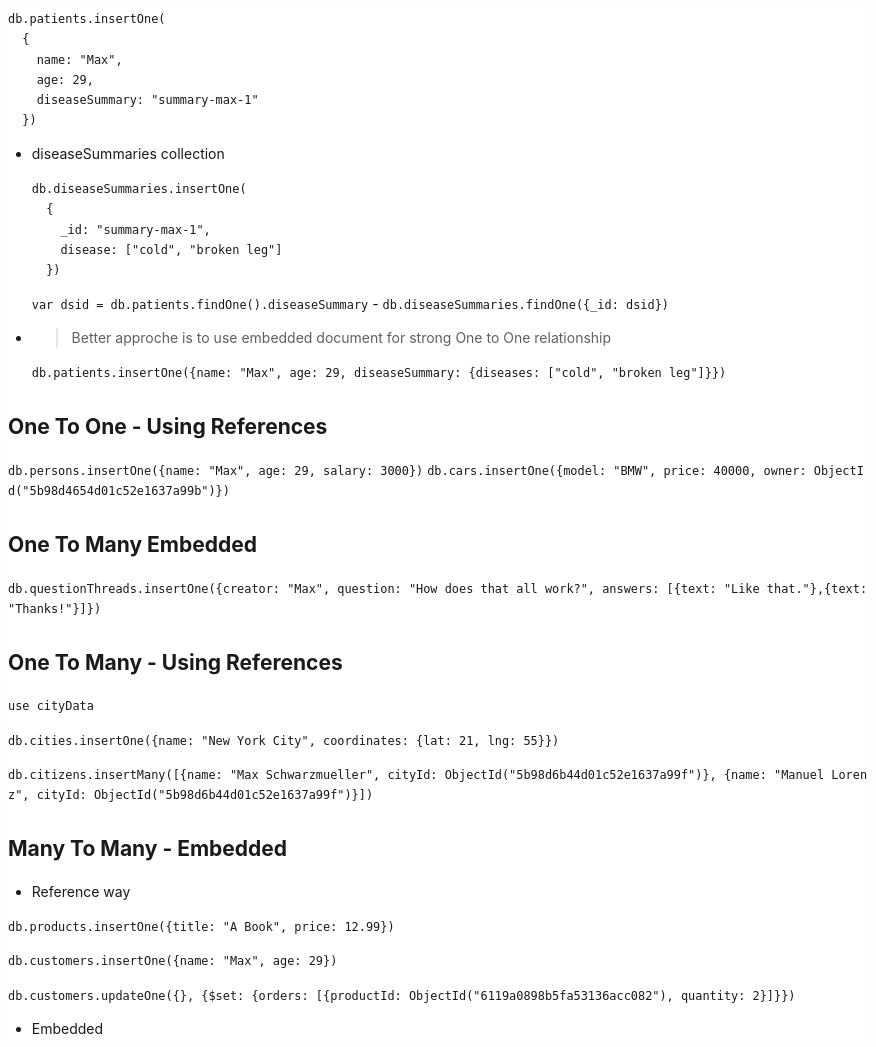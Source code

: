   ```
  db.patients.insertOne(
    {
      name: "Max", 
      age: 29, 
      diseaseSummary: "summary-max-1"
    })
  ```
  
- diseaseSummaries collection

  ```
  db.diseaseSummaries.insertOne(
    {
      _id: "summary-max-1", 
      disease: ["cold", "broken leg"]
    })
  ```

  `var dsid = db.patients.findOne().diseaseSummary` - `db.diseaseSummaries.findOne({_id: dsid})`

- > Better approche is to use embedded document for strong One to One relationship

  `db.patients.insertOne({name: "Max", age: 29, diseaseSummary: {diseases: ["cold", "broken leg"]}})`

## One To One - Using References

  `db.persons.insertOne({name: "Max", age: 29, salary: 3000})`
  `db.cars.insertOne({model: "BMW", price: 40000, owner: ObjectId("5b98d4654d01c52e1637a99b")})`

## One To Many Embedded

  `db.questionThreads.insertOne({creator: "Max", question: "How does that all work?", answers: [{text: "Like that."},{text: "Thanks!"}]})`

## One To Many - Using References

  `use cityData`

  `db.cities.insertOne({name: "New York City", coordinates: {lat: 21, lng: 55}})`

  `db.citizens.insertMany([{name: "Max Schwarzmueller", cityId: ObjectId("5b98d6b44d01c52e1637a99f")}, {name: "Manuel Lorenz", cityId: ObjectId("5b98d6b44d01c52e1637a99f")}])`

  ## Many To Many - Embedded

  - Reference way

  `db.products.insertOne({title: "A Book", price: 12.99})`

  `db.customers.insertOne({name: "Max", age: 29})`

  `db.customers.updateOne({}, {$set: {orders: [{productId: ObjectId("6119a0898b5fa53136acc082"), quantity: 2}]}})`

  - Embedded
